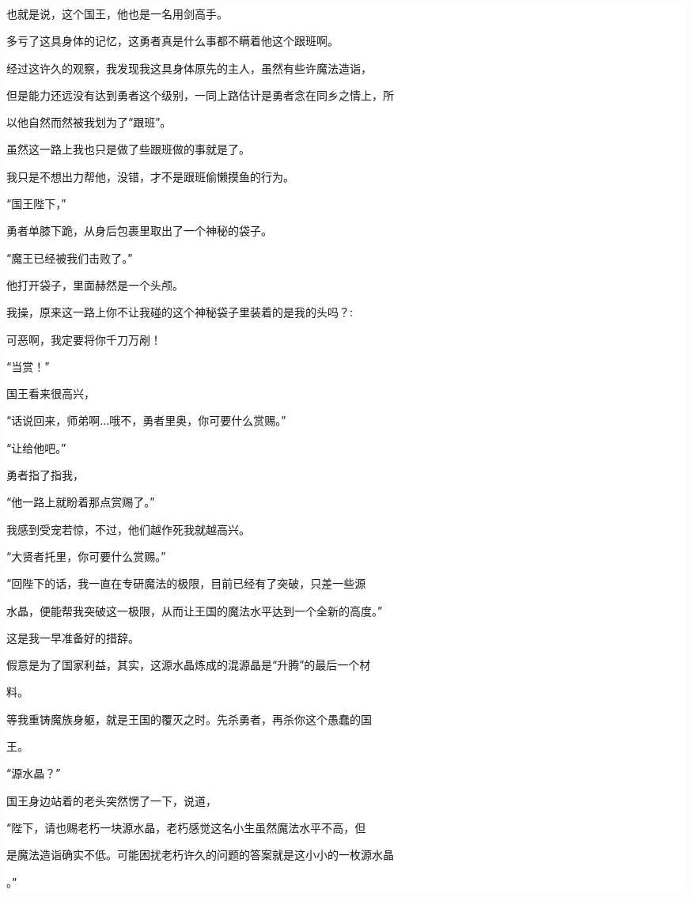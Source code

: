 也就是说，这个国王，他也是一名用剑高手。

多亏了这具身体的记忆，这勇者真是什么事都不瞒着他这个跟班啊。

经过这许久的观察，我发现我这具身体原先的主人，虽然有些许魔法造诣，

但是能力还远没有达到勇者这个级别，一同上路估计是勇者念在同乡之情上，所

以他自然而然被我划为了“跟班”。

虽然这一路上我也只是做了些跟班做的事就是了。

我只是不想出力帮他，没错，才不是跟班偷懒摸鱼的行为。

“国王陛下，”

勇者单膝下跪，从身后包裹里取出了一个神秘的袋子。

“魔王已经被我们击败了。”

他打开袋子，里面赫然是一个头颅。

我操，原来这一路上你不让我碰的这个神秘袋子里装着的是我的头吗？:

可恶啊，我定要将你千刀万剐！

“当赏！”

国王看来很高兴，

“话说回来，师弟啊…哦不，勇者里奥，你可要什么赏赐。”

“让给他吧。”

勇者指了指我，

“他一路上就盼着那点赏赐了。”

我感到受宠若惊，不过，他们越作死我就越高兴。

“大贤者托里，你可要什么赏赐。”

“回陛下的话，我一直在专研魔法的极限，目前已经有了突破，只差一些源

水晶，便能帮我突破这一极限，从而让王国的魔法水平达到一个全新的高度。”

这是我一早准备好的措辞。

假意是为了国家利益，其实，这源水晶炼成的混源晶是“升腾”的最后一个材

料。

等我重铸魔族身躯，就是王国的覆灭之时。先杀勇者，再杀你这个愚蠢的国

王。

“源水晶？”

国王身边站着的老头突然愣了一下，说道，

“陛下，请也赐老朽一块源水晶，老朽感觉这名小生虽然魔法水平不高，但

是魔法造诣确实不低。可能困扰老朽许久的问题的答案就是这小小的一枚源水晶

。”

